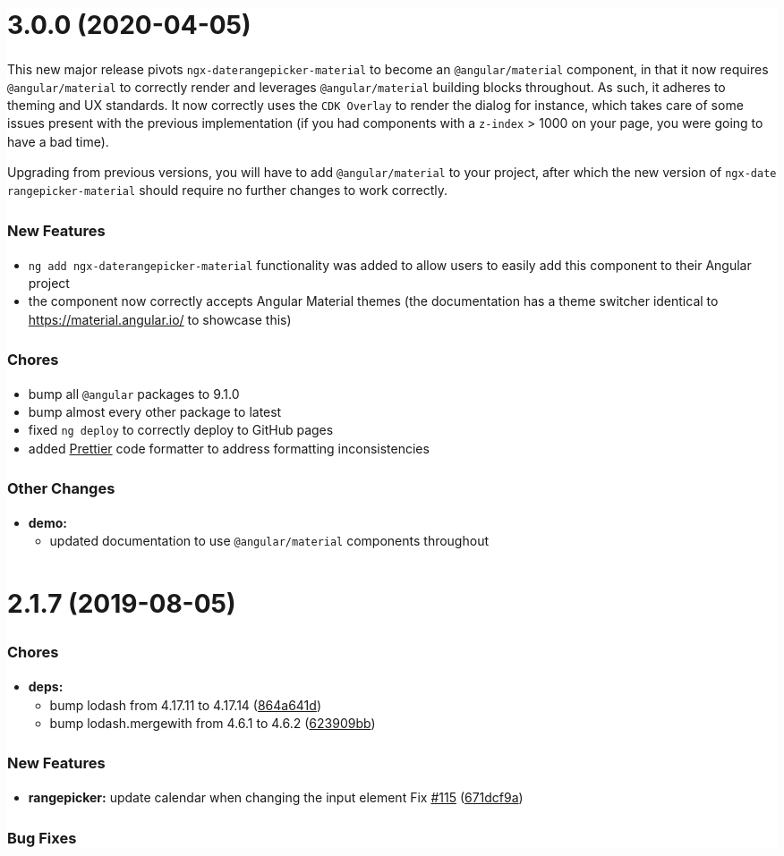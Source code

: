 # 3.0.0 (2020-04-05)

This new major release pivots `ngx-daterangepicker-material` to become an `@angular/material` component, in that it now requires `@angular/material` to correctly render and leverages `@angular/material` building blocks throughout. As such, it adheres to theming and UX standards. It now correctly uses the `CDK Overlay` to render the dialog for instance, which takes care of some issues present with the previous implementation (if you had components with a `z-index` > 1000 on your page, you were going to have a bad time).

Upgrading from previous versions, you will have to add `@angular/material` to your project, after which the new version of `ngx-daterangepicker-material` should require no further changes to work correctly.

### New Features

-   `ng add ngx-daterangepicker-material` functionality was added to allow users to easily add this component to their Angular project
-   the component now correctly accepts Angular Material themes (the documentation has a theme switcher identical to https://material.angular.io/ to showcase this)

### Chores

-   bump all `@angular` packages to 9.1.0
-   bump almost every other package to latest
-   fixed `ng deploy` to correctly deploy to GitHub pages
-   added [Prettier](https://prettier.io/) code formatter to address formatting inconsistencies

### Other Changes

-   **demo:**
    -   updated documentation to use `@angular/material` components throughout

# 2.1.7 (2019-08-05)

### Chores

-   **deps:**
    -   bump lodash from 4.17.11 to 4.17.14 ([864a641d](https://github.com/fetrarij/ngx-daterangepicker-material/commit/864a641d76965df73bab84b085d28079f0064775))
    -   bump lodash.mergewith from 4.6.1 to 4.6.2 ([623909bb](https://github.com/fetrarij/ngx-daterangepicker-material/commit/623909bb4f1edf10089df0ce69cc50714d9dab8f))

### New Features

-   **rangepicker:** update calendar when changing the input element Fix [#115](https://github.com/fetrarij/ngx-daterangepicker-material/pull/115) ([671dcf9a](https://github.com/fetrarij/ngx-daterangepicker-material/commit/671dcf9aab0783ad8131b131068fe60adb426842))

### Bug Fixes
